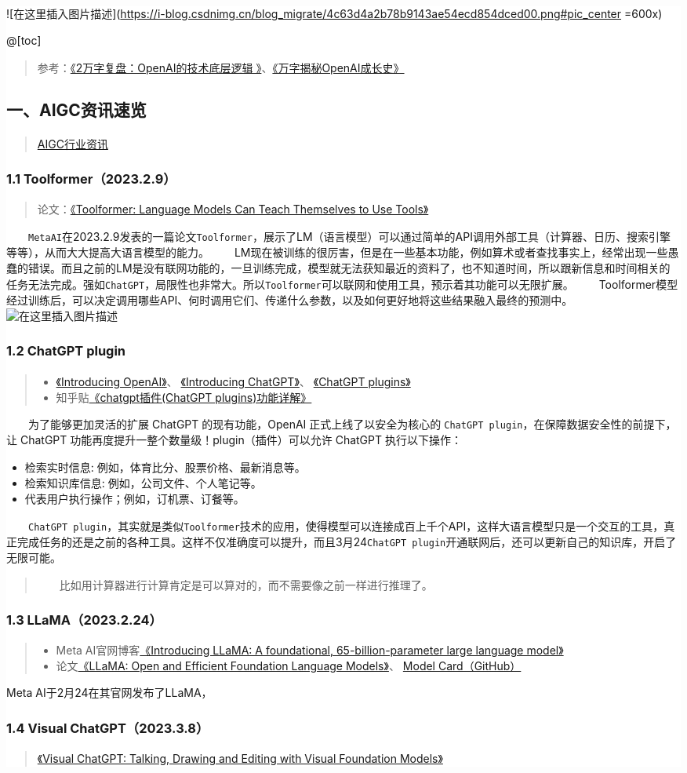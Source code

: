 ﻿![在这里插入图片描述](https://i-blog.csdnimg.cn/blog_migrate/4c63d4a2b78b9143ae54ecd854dced00.png#pic_center =600x)

@[toc]
>参考：[《2万字复盘：OpenAI的技术底层逻辑 》](https://www.sohu.com/a/667465843_115207)、[《万字揭秘OpenAI成长史》](https://view.inews.qq.com/a/20230505A06RD500?uid=691091281&chlid=mine_history_new_town&c_buffer=aid=20230505A06RD500;appver=7.1.20;ts=1683525108716&sign=AAw4lZTOUk%2bkURcuK6ZArzAuyFfR2NahksUtnYc4KM0UpkLlr27X3Ir2DepMZkIRNmv6qEdc4Uz2txkxN3h0g6PlC6qyRgwuq2NLQHcajqId1bhGc4viX88yoPxC1gAQjHA=&shareto=wx)
## 一、AIGC资讯速览
>[AIGC行业资讯](https://www.aigc.cn/news)
### 1.1 Toolformer（2023.2.9）
>论文：[《Toolformer: Language Models Can Teach Themselves to Use Tools》](https://paperswithcode.com/paper/toolformer-language-models-can-teach)

&#8195;&#8195;`MetaAI`在2023.2.9发表的一篇论文`Toolformer`，展示了LM（语言模型）可以通过简单的API调用外部工具（计算器、日历、搜索引擎等等），从而大大提高大语言模型的能力。
&#8195;&#8195;LM现在被训练的很厉害，但是在一些基本功能，例如算术或者查找事实上，经常出现一些愚蠢的错误。而且之前的LM是没有联网功能的，一旦训练完成，模型就无法获知最近的资料了，也不知道时间，所以跟新信息和时间相关的任务无法完成。强如`ChatGPT`，局限性也非常大。所以`Toolformer`可以联网和使用工具，预示着其功能可以无限扩展。
&#8195;&#8195;Toolformer模型经过训练后，可以决定调用哪些API、何时调用它们、传递什么参数，以及如何更好地将这些结果融入最终的预测中。
![在这里插入图片描述](https://i-blog.csdnimg.cn/blog_migrate/4e4557e1db400fa0f9c06bc2f3efcc33.png#pic_center)


### 1.2 ChatGPT plugin
>- [《Introducing OpenAI》](https://openai.com/blog/introducing-openai)、 [《Introducing ChatGPT》](https://openai.com/blog/chatgpt)、 [《ChatGPT plugins》](https://openai.com/blog/chatgpt-plugins)
>- 知乎贴[《chatgpt插件(ChatGPT plugins)功能详解》](https://zhuanlan.zhihu.com/p/618024606)


&#8195;&#8195;为了能够更加灵活的扩展 ChatGPT 的现有功能，OpenAI 正式上线了以安全为核心的 `ChatGPT plugin`，在保障数据安全性的前提下，让 ChatGPT 功能再度提升一整个数量级！plugin（插件）可以允许 ChatGPT 执行以下操作：

- 检索实时信息: 例如，体育比分、股票价格、最新消息等。
- 检索知识库信息: 例如，公司文件、个人笔记等。
- 代表用户执行操作；例如，订机票、订餐等。

&#8195;&#8195;`ChatGPT plugin`，其实就是类似`Toolformer`技术的应用，使得模型可以连接成百上千个API，这样大语言模型只是一个交互的工具，真正完成任务的还是之前的各种工具。这样不仅准确度可以提升，而且3月24`ChatGPT plugin`开通联网后，还可以更新自己的知识库，开启了无限可能。



>&#8195;&#8195;比如用计算器进行计算肯定是可以算对的，而不需要像之前一样进行推理了。

### 1.3 LLaMA（2023.2.24）
>- Meta AI官网博客[《Introducing LLaMA: A foundational, 65-billion-parameter large language model》](https://ai.facebook.com/blog/large-language-model-llama-meta-ai/)
>- 论文[《LLaMA: Open and Efficient Foundation Language Models》](https://paperswithcode.com/paper/llama-open-and-efficient-foundation-language-1)、 [Model Card（GitHub）](https://github.com/facebookresearch/llama/blob/main/MODEL_CARD.md)


 Meta AI于2月24在其官网发布了LLaMA，

### 1.4 Visual ChatGPT（2023.3.8）
>[《Visual ChatGPT: Talking, Drawing and Editing with Visual Foundation Models》](https://paperswithcode.com/paper/visual-chatgpt-talking-drawing-and-editing)
